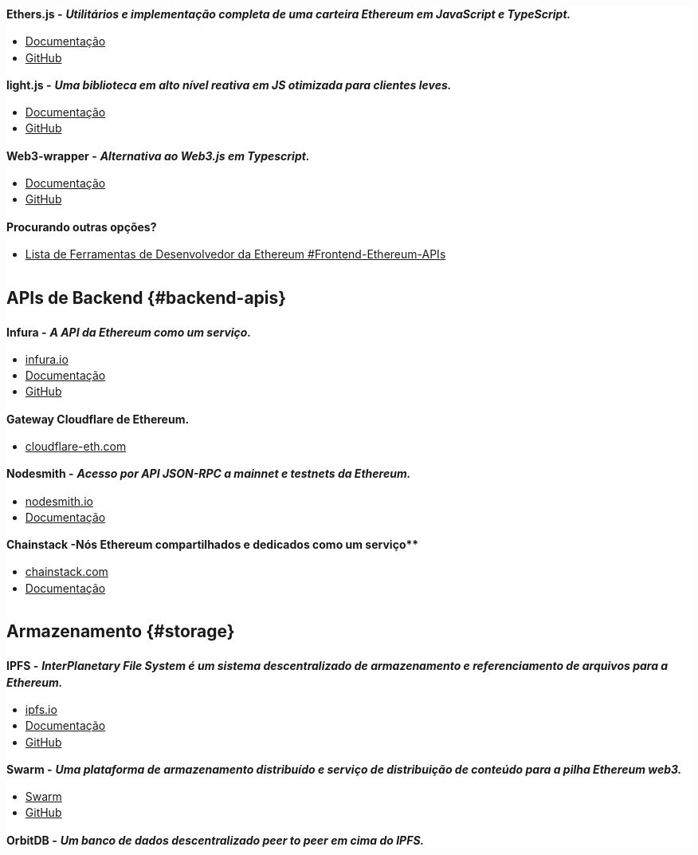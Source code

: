 **Ethers.js -** **_Utilitários e implementação completa de uma carteira Ethereum em JavaScript e TypeScript._**

- [Documentação](https://docs.ethers.io/ethers.js/html/)
- [GitHub](https://github.com/ethers-io/ethers.js/)

**light.js -** **_Uma biblioteca em alto nível reativa em JS otimizada para clientes leves._**

- [Documentação](https://paritytech.github.io/js-libs/light.js/)
- [GitHub](https://github.com/paritytech/js-libs/tree/master/packages/light.js)

**Web3-wrapper -** **_Alternativa ao Web3.js em Typescript._**

- [Documentação](https://0x.org/docs/web3-wrapper#introduction)
- [GitHub](https://github.com/0xProject/0x-monorepo/tree/development/packages/web3-wrapper)

**Procurando outras opções?**

- [Lista de Ferramentas de Desenvolvedor da Ethereum #Frontend-Ethereum-APIs](https://github.com/ConsenSys/ethereum-developer-tools-list#frontend-ethereum-apis)

## APIs de Backend {#backend-apis}

**Infura -** **_A API da Ethereum como um serviço._**

- [infura.io](https://infura.io)
- [Documentação](https://infura.io/docs)
- [GitHub](https://github.com/INFURA)

**Gateway Cloudflare de Ethereum.**

- [cloudflare-eth.com](https://cloudflare-eth.com)

**Nodesmith -** **_Acesso por API JSON-RPC a mainnet e testnets da Ethereum._**

- [nodesmith.io](https://nodesmith.io/network/ethereum/)
- [Documentação](https://nodesmith.io/docs/#/ethereum/apiRef)

**Chainstack -**Nós Ethereum compartilhados e dedicados como um serviço**\*\***

- [chainstack.com](https://chainstack.com)
- [Documentação](https://docs.chainstack.com)

## Armazenamento {#storage}

**IPFS -** **_InterPlanetary File System é um sistema descentralizado de armazenamento e referenciamento de arquivos para a Ethereum._**

- [ipfs.io](https://ipfs.io/)
- [Documentação](https://docs.ipfs.io/)
- [GitHub](https://github.com/ipfs/ipfs)

**Swarm -** **_Uma plataforma de armazenamento distribuído e serviço de distribuição de conteúdo para a pilha Ethereum web3._**

- [Swarm](https://ethersphere.github.io/swarm-home/)
- [GitHub](https://github.com/ethersphere/swarm)

**OrbitDB -** **_Um banco de dados descentralizado peer to peer em cima do IPFS._**
